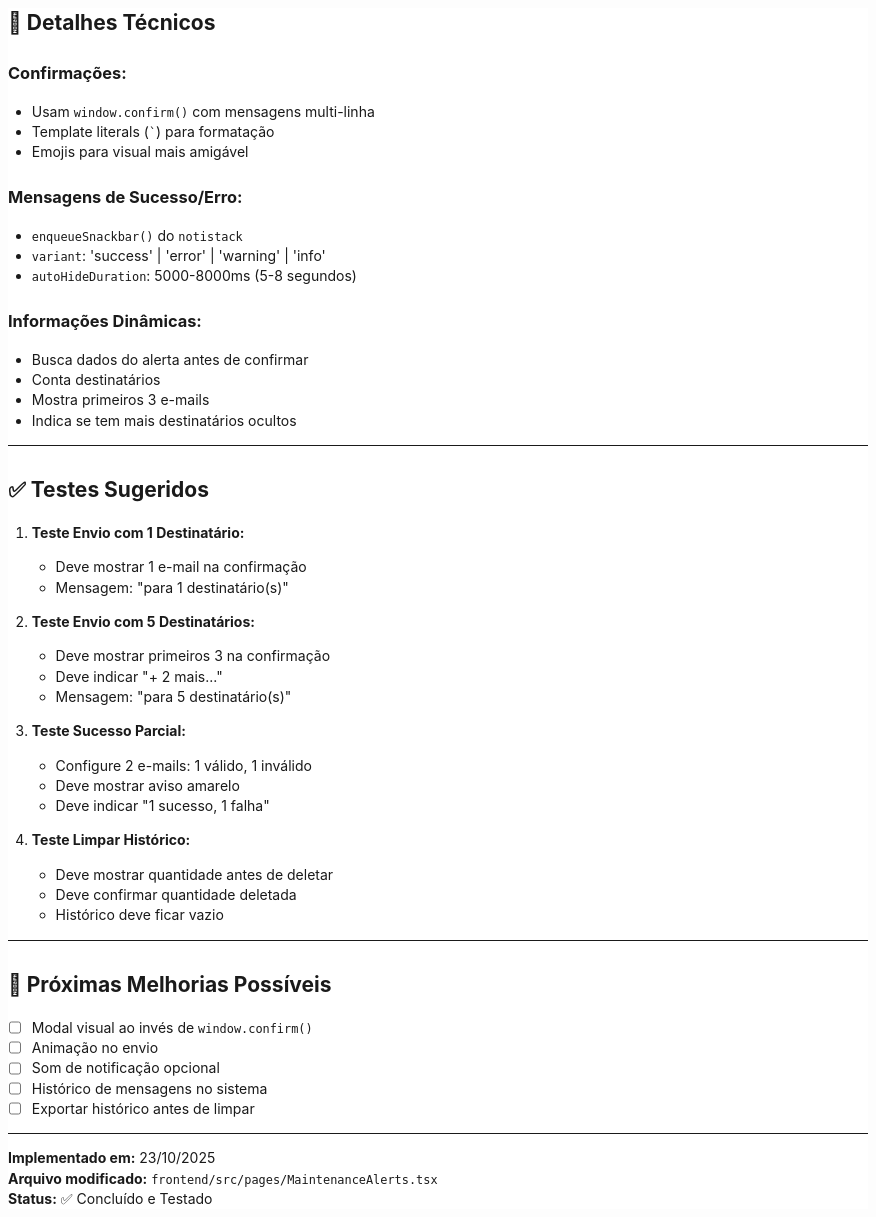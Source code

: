 
## 📝 Detalhes Técnicos

### Confirmações:
- Usam `window.confirm()` com mensagens multi-linha
- Template literals (`` ` ``) para formatação
- Emojis para visual mais amigável

### Mensagens de Sucesso/Erro:
- `enqueueSnackbar()` do `notistack`
- `variant`: 'success' | 'error' | 'warning' | 'info'
- `autoHideDuration`: 5000-8000ms (5-8 segundos)

### Informações Dinâmicas:
- Busca dados do alerta antes de confirmar
- Conta destinatários
- Mostra primeiros 3 e-mails
- Indica se tem mais destinatários ocultos

---

## ✅ Testes Sugeridos

1. **Teste Envio com 1 Destinatário:**
   - Deve mostrar 1 e-mail na confirmação
   - Mensagem: "para 1 destinatário(s)"

2. **Teste Envio com 5 Destinatários:**
   - Deve mostrar primeiros 3 na confirmação
   - Deve indicar "+ 2 mais..."
   - Mensagem: "para 5 destinatário(s)"

3. **Teste Sucesso Parcial:**
   - Configure 2 e-mails: 1 válido, 1 inválido
   - Deve mostrar aviso amarelo
   - Deve indicar "1 sucesso, 1 falha"

4. **Teste Limpar Histórico:**
   - Deve mostrar quantidade antes de deletar
   - Deve confirmar quantidade deletada
   - Histórico deve ficar vazio

---

## 🎯 Próximas Melhorias Possíveis

- [ ] Modal visual ao invés de `window.confirm()`
- [ ] Animação no envio
- [ ] Som de notificação opcional
- [ ] Histórico de mensagens no sistema
- [ ] Exportar histórico antes de limpar

---

**Implementado em:** 23/10/2025  
**Arquivo modificado:** `frontend/src/pages/MaintenanceAlerts.tsx`  
**Status:** ✅ Concluído e Testado

